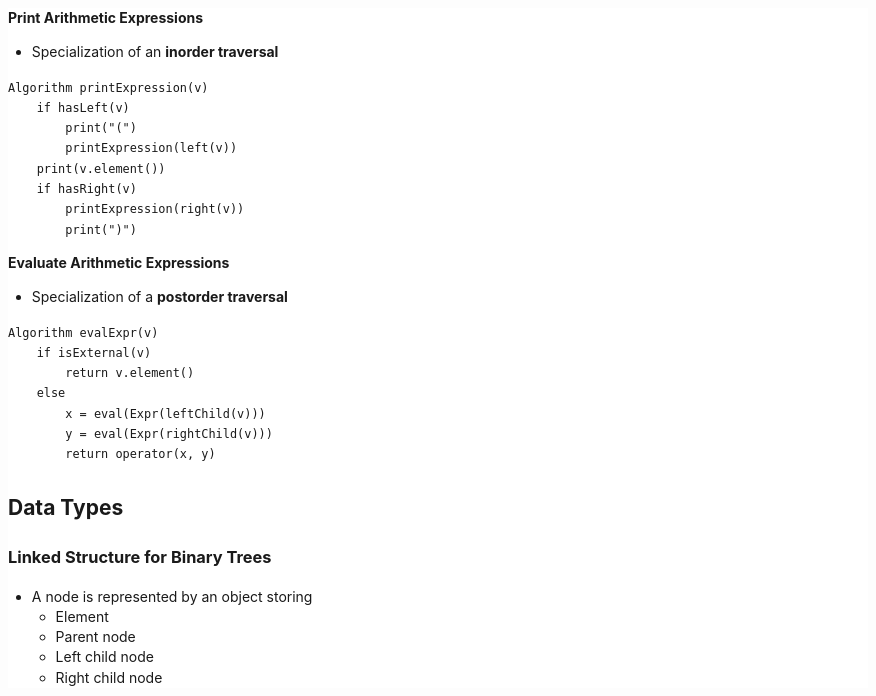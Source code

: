 **Print Arithmetic Expressions**

-   Specialization of an **inorder traversal**

```pseudocode
Algorithm printExpression(v)
	if hasLeft(v) 
		print("(") 
		printExpression(left(v)) 
	print(v.element()) 
	if hasRight(v) 
		printExpression(right(v)) 
		print(")")
```

**Evaluate Arithmetic Expressions**

-   Specialization of a **postorder traversal**

```pseudocode
Algorithm evalExpr(v)
	if isExternal(v)
		return v.element()
	else
		x = eval(Expr(leftChild(v)))
		y = eval(Expr(rightChild(v)))
		return operator(x, y)
```

## Data Types

### Linked Structure for Binary Trees

-   A node is represented by an object storing
    -   Element
    -   Parent node
    -   Left child node
    -   Right child node
